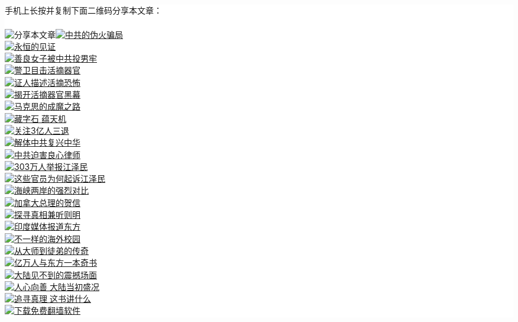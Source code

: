 ####
手机上长按并复制下面二维码分享本文章：<br><br><img src="http://www.hehaibao.com/qr/index.php?m=1&e=L&p=10&t=&d=https://github.com/asdfgt5/djy/blob/master/gb/6/3/29/n1270319.md%231" title="分享本文章"></td><td VALIGN=TOP><a href="https://github.com/asdfgt5/djy/blob/master/gb/16/1/21/n4622075.md?dfh#1" target="_blank"><img src="https://raw.githubusercontent.com/asdfgt5/djy/master/gb/300/wei-f1.jpg" title="中共的伪火骗局"  alt="中共的伪火骗局"></a><br><a href="https://github.com/asdfgt5/yh/blob/master/README.md?dfh#1" target="_blank"><img src="https://raw.githubusercontent.com/asdfgt5/djy/master/gb/300/yong-h.jpg" title="永恒的见证"  alt="永恒的见证"></a><br><a href="https://github.com/asdfgt5/djy/blob/master/gb/13/9/29/n3974789.md?dfh#1" target="_blank"><img src="https://raw.githubusercontent.com/asdfgt5/djy/master/gb/300/shang-lnz.jpg" title="善良女子被中共投男牢"  alt="善良女子被中共投男牢"></a><br><a href="https://github.com/asdfgt5/djy/blob/master/gb/16/3/16/n4663449.md?dfh#1" target="_blank"><img src="https://raw.githubusercontent.com/asdfgt5/djy/master/gb/300/huo-z3.jpg" title="警卫目击活摘器官"  alt="警卫目击活摘器官"></a><br><a href="https://github.com/asdfgt5/djy/blob/master/gb/16/8/7/n8177641.md?dfh#1" target="_blank"><img src="https://raw.githubusercontent.com/asdfgt5/djy/master/gb/300/huo-z4.jpg" title="证人描述活摘恐怖"  alt="证人描述活摘恐怖"></a><br><a href="https://github.com/asdfgt5/djy/blob/master/gb/10/4/19/n2881569.md?dfh#1" target="_blank"><img src="https://raw.githubusercontent.com/asdfgt5/djy/master/gb/300/huo-z1.jpg" title="揭开活摘器官黑幕"  alt="揭开活摘器官黑幕"></a><br><a href="https://github.com/asdfgt5/djy/blob/master/gb/10/11/7/n3077476.md?dfh#1" target="_blank"><img src="https://raw.githubusercontent.com/asdfgt5/djy/master/gb/300/ma-ks.jpg" title="马克思的成魔之路"  alt="马克思的成魔之路"></a><br><a href="https://github.com/asdfgt5/djy/blob/master/gb/14/6/9/n4173977.md?dfh#1" target="_blank"><img src="https://raw.githubusercontent.com/asdfgt5/djy/master/gb/300/chang-zs.jpg" title="藏字石 蕴天机"  alt="藏字石 蕴天机"></a><br><a href="https://github.com/asdfgt5/djy/blob/master/gb/18/5/10/n10381511.md?dfh#1" target="_blank"><img src="https://raw.githubusercontent.com/asdfgt5/djy/master/gb/300/st1.jpg" title="关注3亿人三退"  alt="关注3亿人三退"></a><br><a href="https://github.com/asdfgt5/djy/blob/master/gb/18/3/21/n10237682.md?dfh#1" target="_blank"><img src="https://raw.githubusercontent.com/asdfgt5/djy/master/gb/300/jie-t.jpg" title="解体中共复兴中华"  alt="解体中共复兴中华"></a><br><a href="https://github.com/asdfgt5/djy/blob/master/gb/9/2/9/n2422991.md?dfh#1" target="_blank"><img src="https://raw.githubusercontent.com/asdfgt5/djy/master/gb/300/gao-zs.jpg" title="中共迫害良心律师"  alt="中共迫害良心律师"></a><br><a href="https://github.com/asdfgt5/djy/blob/master/gb/18/12/9/n10900044.md?dfh#1" target="_blank"><img src="https://raw.githubusercontent.com/asdfgt5/djy/master/gb/300/sj1.jpg" title="303万人举报江泽民"  alt="303万人举报江泽民"></a><br><a href="https://github.com/asdfgt5/djy/blob/master/gb/18/8/28/n10672014.md?dfh#1" target="_blank"><img src="https://raw.githubusercontent.com/asdfgt5/djy/master/gb/300/sj2.jpg" title="这些官员为何起诉江泽民"  alt="这些官员为何起诉江泽民"></a><br><a href="https://github.com/asdfgt5/djy/blob/master/gb/8/12/18/n2367165.md?dfh#1" target="_blank"><img src="https://raw.githubusercontent.com/asdfgt5/djy/master/gb/300/liangan.jpg" title="海峡两岸的强烈对比"  alt="海峡两岸的强烈对比"></a><br><a href="https://github.com/asdfgt5/djy/blob/master/gb/15/5/5/n4427238.md?dfh#1" target="_blank"><img src="https://raw.githubusercontent.com/asdfgt5/djy/master/gb/300/jia-ndzl.jpg" title="加拿大总理的贺信"  alt="加拿大总理的贺信"></a><br><a href="https://github.com/asdfgt5/djy/blob/master/gb/11/6/17/n3289382.md?dfh#1" target="_blank">
<img src="https://raw.githubusercontent.com/asdfgt5/djy/master/gb/300/xiao-wd.jpg" title="探寻真相兼听则明"  alt="探寻真相兼听则明"></a><br><a href="https://github.com/asdfgt5/djy/blob/master/gb/18/10/27/n10812623.md?dfh#1" target="_blank"><img src="https://raw.githubusercontent.com/asdfgt5/djy/master/gb/300/yindu.jpg" title="印度媒体报道东方"  alt="印度媒体报道东方"></a><br><a href="https://github.com/asdfgt5/djy/blob/master/gb/18/6/9/n10469652.md?dfh#1" target="_blank"><img src="https://raw.githubusercontent.com/asdfgt5/djy/master/gb/300/xie-j.jpg" title="不一样的海外校园"  alt="不一样的海外校园"></a><br><a href="https://github.com/asdfgt5/djy/blob/master/gb/7/4/5/n1669415.md?dfh#1" target="_blank"><img src="https://raw.githubusercontent.com/asdfgt5/djy/master/gb/300/li-up.jpg" title="从大师到徒弟的传奇"  alt="从大师到徒弟的传奇"></a><br><a href="https://github.com/asdfgt5/djy/blob/master/gb/17/5/26/n9191512.md?dfh#1" target="_blank"><img src="https://raw.githubusercontent.com/asdfgt5/djy/master/gb/300/zfl2.jpg" title="亿万人与东方一本奇书"  alt="亿万人与东方一本奇书"></a><br><a href="https://github.com/asdfgt5/djy/blob/master/gb/13/11/27/n4020290.md?dfh#1" target="_blank"><img src="https://raw.githubusercontent.com/asdfgt5/djy/master/gb/300/zhen-h.jpg" title="大陆见不到的震撼场面"  alt="大陆见不到的震撼场面"></a><br><a href="https://github.com/asdfgt5/djy/blob/master/gb/15/7/17/n4482910.md?dfh#1" target="_blank"><img src="https://raw.githubusercontent.com/asdfgt5/djy/master/gb/300/dalu-sk.jpg" title="人心向善 大陆当初盛况"  alt="人心向善 大陆当初盛况"></a><br><a href="https://github.com/asdfgt5/djy/blob/master/gb/9/10/15/n2689419.md?dfh#1" target="_blank"><img src="https://raw.githubusercontent.com/asdfgt5/djy/master/gb/300/zfl1.jpg" title="追寻真理 这书讲什么"  alt="追寻真理 这书讲什么"></a><br><a href="https://github.com/asdfgt5/fq/blob/master/README.md?dfh#1" target="_blank"><img src="https://raw.githubusercontent.com/asdfgt5/djy/master/gb/300/fq1.jpg" title="下载免费翻墙软件"  alt="下载免费翻墙软件"></a><br></td></tr></table>
